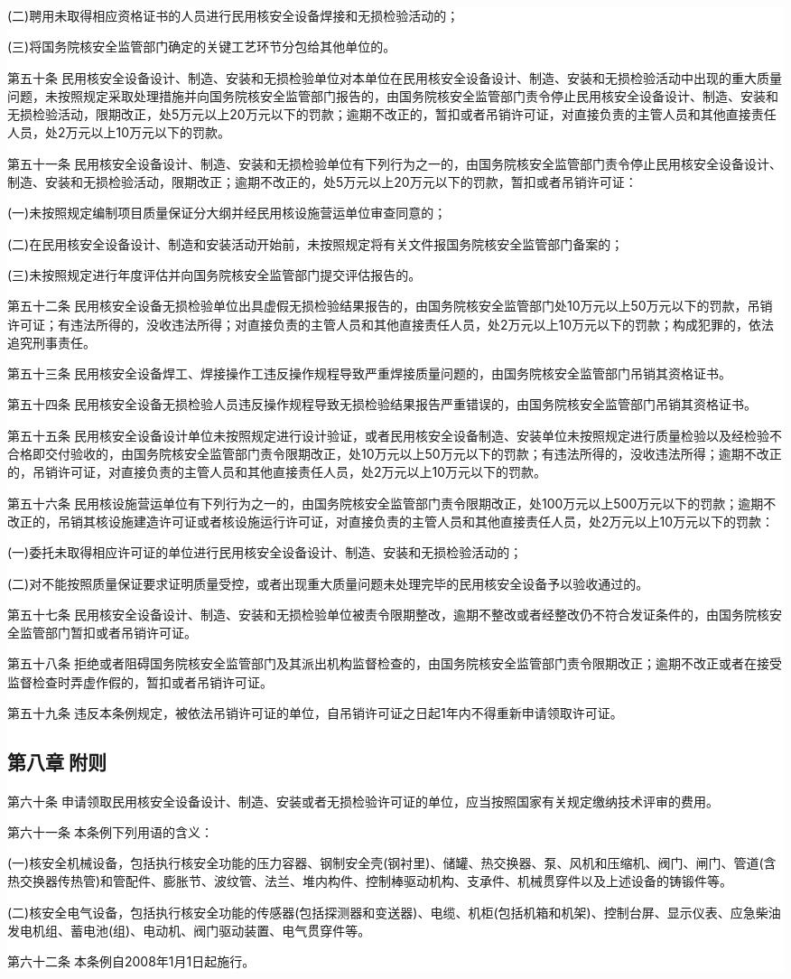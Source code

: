 (二)聘用未取得相应资格证书的人员进行民用核安全设备焊接和无损检验活动的；

(三)将国务院核安全监管部门确定的关键工艺环节分包给其他单位的。

第五十条 民用核安全设备设计、制造、安装和无损检验单位对本单位在民用核安全设备设计、制造、安装和无损检验活动中出现的重大质量问题，未按照规定采取处理措施并向国务院核安全监管部门报告的，由国务院核安全监管部门责令停止民用核安全设备设计、制造、安装和无损检验活动，限期改正，处5万元以上20万元以下的罚款；逾期不改正的，暂扣或者吊销许可证，对直接负责的主管人员和其他直接责任人员，处2万元以上10万元以下的罚款。

第五十一条 民用核安全设备设计、制造、安装和无损检验单位有下列行为之一的，由国务院核安全监管部门责令停止民用核安全设备设计、制造、安装和无损检验活动，限期改正；逾期不改正的，处5万元以上20万元以下的罚款，暂扣或者吊销许可证：

(一)未按照规定编制项目质量保证分大纲并经民用核设施营运单位审查同意的；

(二)在民用核安全设备设计、制造和安装活动开始前，未按照规定将有关文件报国务院核安全监管部门备案的；

(三)未按照规定进行年度评估并向国务院核安全监管部门提交评估报告的。

第五十二条 民用核安全设备无损检验单位出具虚假无损检验结果报告的，由国务院核安全监管部门处10万元以上50万元以下的罚款，吊销许可证；有违法所得的，没收违法所得；对直接负责的主管人员和其他直接责任人员，处2万元以上10万元以下的罚款；构成犯罪的，依法追究刑事责任。

第五十三条 民用核安全设备焊工、焊接操作工违反操作规程导致严重焊接质量问题的，由国务院核安全监管部门吊销其资格证书。

第五十四条 民用核安全设备无损检验人员违反操作规程导致无损检验结果报告严重错误的，由国务院核安全监管部门吊销其资格证书。

第五十五条 民用核安全设备设计单位未按照规定进行设计验证，或者民用核安全设备制造、安装单位未按照规定进行质量检验以及经检验不合格即交付验收的，由国务院核安全监管部门责令限期改正，处10万元以上50万元以下的罚款；有违法所得的，没收违法所得；逾期不改正的，吊销许可证，对直接负责的主管人员和其他直接责任人员，处2万元以上10万元以下的罚款。

第五十六条 民用核设施营运单位有下列行为之一的，由国务院核安全监管部门责令限期改正，处100万元以上500万元以下的罚款；逾期不改正的，吊销其核设施建造许可证或者核设施运行许可证，对直接负责的主管人员和其他直接责任人员，处2万元以上10万元以下的罚款：

(一)委托未取得相应许可证的单位进行民用核安全设备设计、制造、安装和无损检验活动的；

(二)对不能按照质量保证要求证明质量受控，或者出现重大质量问题未处理完毕的民用核安全设备予以验收通过的。

第五十七条 民用核安全设备设计、制造、安装和无损检验单位被责令限期整改，逾期不整改或者经整改仍不符合发证条件的，由国务院核安全监管部门暂扣或者吊销许可证。

第五十八条 拒绝或者阻碍国务院核安全监管部门及其派出机构监督检查的，由国务院核安全监管部门责令限期改正；逾期不改正或者在接受监督检查时弄虚作假的，暂扣或者吊销许可证。

第五十九条 违反本条例规定，被依法吊销许可证的单位，自吊销许可证之日起1年内不得重新申请领取许可证。

## 第八章 附则

第六十条 申请领取民用核安全设备设计、制造、安装或者无损检验许可证的单位，应当按照国家有关规定缴纳技术评审的费用。

第六十一条 本条例下列用语的含义：

(一)核安全机械设备，包括执行核安全功能的压力容器、钢制安全壳(钢衬里)、储罐、热交换器、泵、风机和压缩机、阀门、闸门、管道(含热交换器传热管)和管配件、膨胀节、波纹管、法兰、堆内构件、控制棒驱动机构、支承件、机械贯穿件以及上述设备的铸锻件等。

(二)核安全电气设备，包括执行核安全功能的传感器(包括探测器和变送器)、电缆、机柜(包括机箱和机架)、控制台屏、显示仪表、应急柴油发电机组、蓄电池(组)、电动机、阀门驱动装置、电气贯穿件等。

第六十二条 本条例自2008年1月1日起施行。
